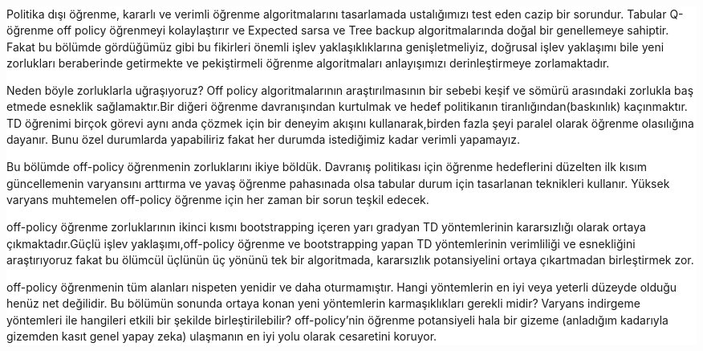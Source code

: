 Politika dışı öğrenme, kararlı ve verimli öğrenme algoritmalarını tasarlamada ustalığımızı test eden cazip bir sorundur. Tabular Q-öğrenme off policy öğrenmeyi kolaylaştırır ve Expected sarsa ve Tree backup algoritmalarında doğal bir genellemeye sahiptir. Fakat bu bölümde gördüğümüz gibi bu fikirleri önemli işlev yaklaşıklıklarına genişletmeliyiz, doğrusal işlev yaklaşımı bile yeni zorlukları beraberinde getirmekte ve pekiştirmeli öğrenme algoritmaları anlayışımızı derinleştirmeye zorlamaktadır.

Neden böyle zorluklarla uğraşıyoruz? Off policy algoritmalarının araştırılmasının bir sebebi keşif ve sömürü arasındaki zorlukla baş etmede esneklik sağlamaktır.Bir diğeri öğrenme davranışından kurtulmak ve hedef politikanın tiranlığından(baskınlık) kaçınmaktır. TD öğrenimi birçok görevi aynı anda çözmek için bir deneyim akışını kullanarak,birden fazla şeyi paralel olarak öğrenme olasılığına dayanır. Bunu özel durumlarda yapabiliriz fakat her durumda istediğimiz kadar verimli yapamayız.

Bu bölümde off-policy öğrenmenin zorluklarını ikiye böldük. Davranış politikası için öğrenme hedeflerini düzelten ilk kısım güncellemenin varyansını arttırma ve yavaş öğrenme pahasınada olsa tabular durum için tasarlanan teknikleri kullanır. Yüksek varyans muhtemelen off-policy öğrenme için her zaman bir sorun teşkil edecek.

off-policy öğrenme zorluklarının ikinci kısmı bootstrapping içeren yarı gradyan TD yöntemlerinin kararsızlığı olarak ortaya çıkmaktadır.Güçlü işlev yaklaşımı,off-policy öğrenme ve bootstrapping yapan TD yöntemlerinin verimliliği ve esnekliğini araştırıyoruz fakat bu ölümcül üçlünün üç yönünü tek bir algoritmada, kararsızlık potansiyelini ortaya çıkartmadan birleştirmek zor.

off-policy öğrenmenin tüm alanları nispeten yenidir ve daha oturmamıştır. Hangi yöntemlerin en iyi veya yeterli düzeyde olduğu henüz net değilidir. Bu bölümün sonunda ortaya konan yeni yöntemlerin karmaşıklıkları gerekli midir? Varyans indirgeme yöntemleri ile hangileri etkili bir şekilde birleştirilebilir? off-policy’nin öğrenme potansiyeli hala bir gizeme (anladığım kadarıyla gizemden kasıt genel yapay zeka) ulaşmanın en iyi yolu olarak cesaretini koruyor.








